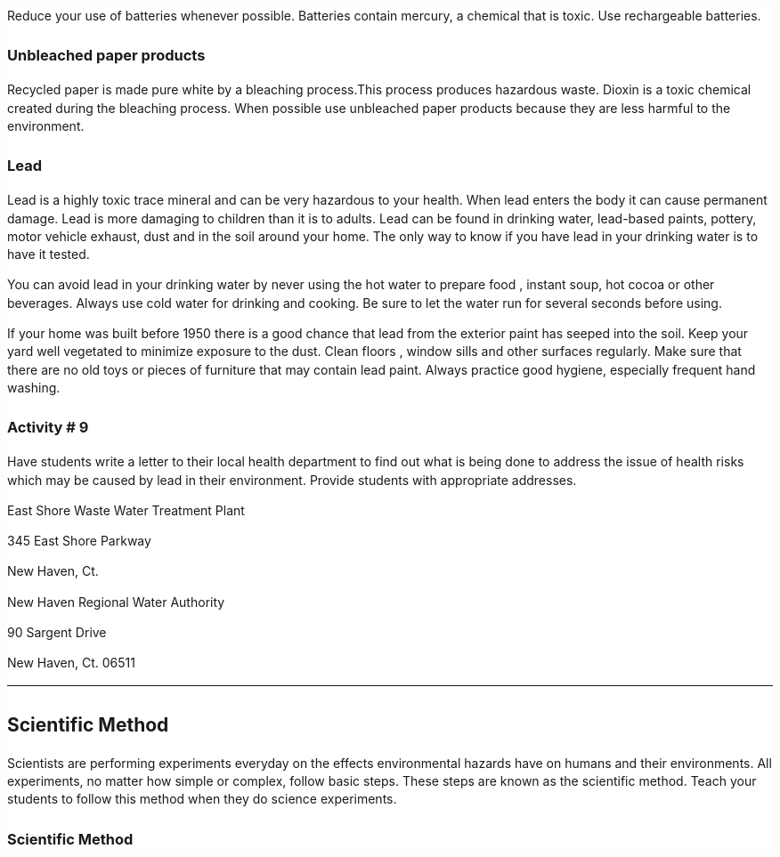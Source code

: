  Reduce your use of batteries whenever possible. Batteries contain mercury, a chemical that is toxic. Use rechargeable batteries.
<h3>
  Unbleached paper products
 </h3>
 Recycled paper is made pure white by a bleaching process.This process produces hazardous waste. Dioxin is a toxic chemical created during the bleaching process. When possible use unbleached paper products because they are less harmful to the environment.
<h3>
  Lead
 </h3>
 Lead is a highly toxic trace mineral and can be very hazardous to your health. When lead enters the body it can cause permanent damage. Lead is more damaging to children than it is to adults. Lead can be found in drinking water, lead-based paints, pottery, motor vehicle exhaust, dust and in the soil around your home. The only way to know if you have lead in your drinking water is to have it tested.
 <p>
  You can avoid lead in your drinking water by never using the hot water to prepare food , instant soup, hot cocoa or other beverages. Always use cold water for drinking and cooking. Be sure to let the water run for several seconds before using.
 </p>
 <p>
  If your home was built before 1950 there is a good chance that lead from the exterior paint has seeped into the soil. Keep your yard well vegetated to minimize exposure to the dust. Clean floors , window sills and other surfaces regularly. Make sure that there are no old toys or pieces of furniture that may contain lead paint. Always practice good hygiene, especially frequent hand washing.
 </p>
<h3>
  Activity # 9
 </h3>
 Have students write a letter to their local health department to find out what is being done to address the issue of health risks which may be caused by lead in their environment. Provide students with appropriate addresses.
 <p>
  East Shore Waste Water Treatment Plant
 </p>
 <p>
  345 East Shore Parkway
 </p>
 <p>
  New Haven, Ct.
 </p>
<p>
  New Haven Regional Water Authority
 </p>
 <p>
  90 Sargent Drive
 </p>
 <p>
  New Haven, Ct. 06511
 </p>
<hr/>
 <h2>
  Scientific Method
 </h2>
 Scientists are performing experiments everyday on the effects environmental hazards have on humans and their environments. All experiments, no matter how simple or complex, follow basic steps. These steps are known as the scientific method. Teach your students to follow this method when they do science experiments.
<h3>
  Scientific Method
 </h3>
 <blockquote>
  <dl>